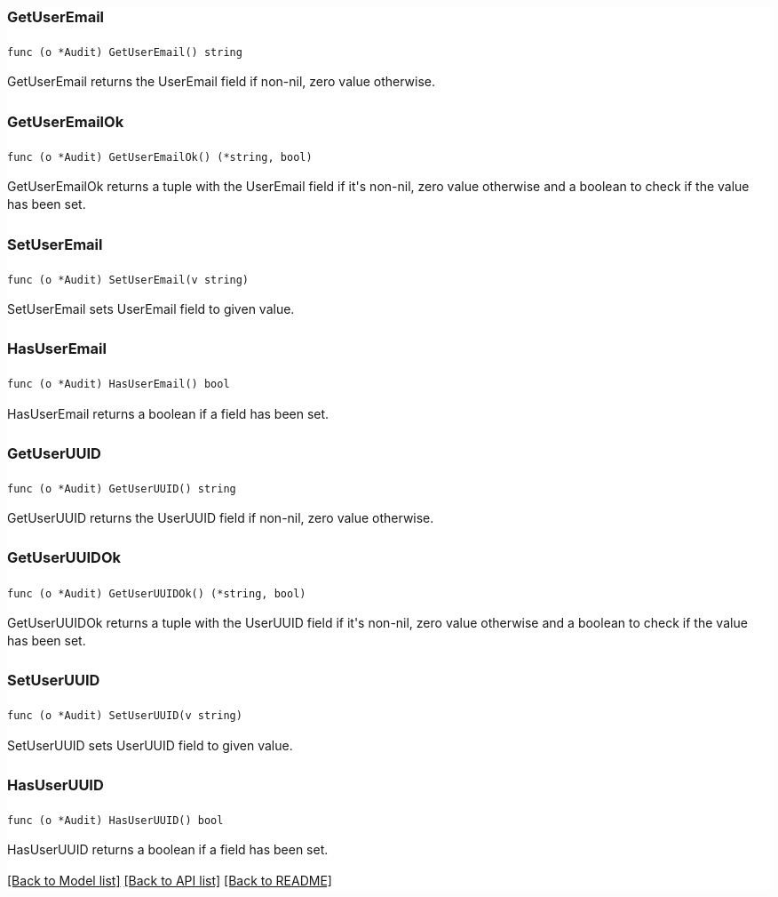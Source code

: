 ### GetUserEmail

`func (o *Audit) GetUserEmail() string`

GetUserEmail returns the UserEmail field if non-nil, zero value otherwise.

### GetUserEmailOk

`func (o *Audit) GetUserEmailOk() (*string, bool)`

GetUserEmailOk returns a tuple with the UserEmail field if it's non-nil, zero value otherwise
and a boolean to check if the value has been set.

### SetUserEmail

`func (o *Audit) SetUserEmail(v string)`

SetUserEmail sets UserEmail field to given value.

### HasUserEmail

`func (o *Audit) HasUserEmail() bool`

HasUserEmail returns a boolean if a field has been set.

### GetUserUUID

`func (o *Audit) GetUserUUID() string`

GetUserUUID returns the UserUUID field if non-nil, zero value otherwise.

### GetUserUUIDOk

`func (o *Audit) GetUserUUIDOk() (*string, bool)`

GetUserUUIDOk returns a tuple with the UserUUID field if it's non-nil, zero value otherwise
and a boolean to check if the value has been set.

### SetUserUUID

`func (o *Audit) SetUserUUID(v string)`

SetUserUUID sets UserUUID field to given value.

### HasUserUUID

`func (o *Audit) HasUserUUID() bool`

HasUserUUID returns a boolean if a field has been set.


[[Back to Model list]](../README.md#documentation-for-models) [[Back to API list]](../README.md#documentation-for-api-endpoints) [[Back to README]](../README.md)


